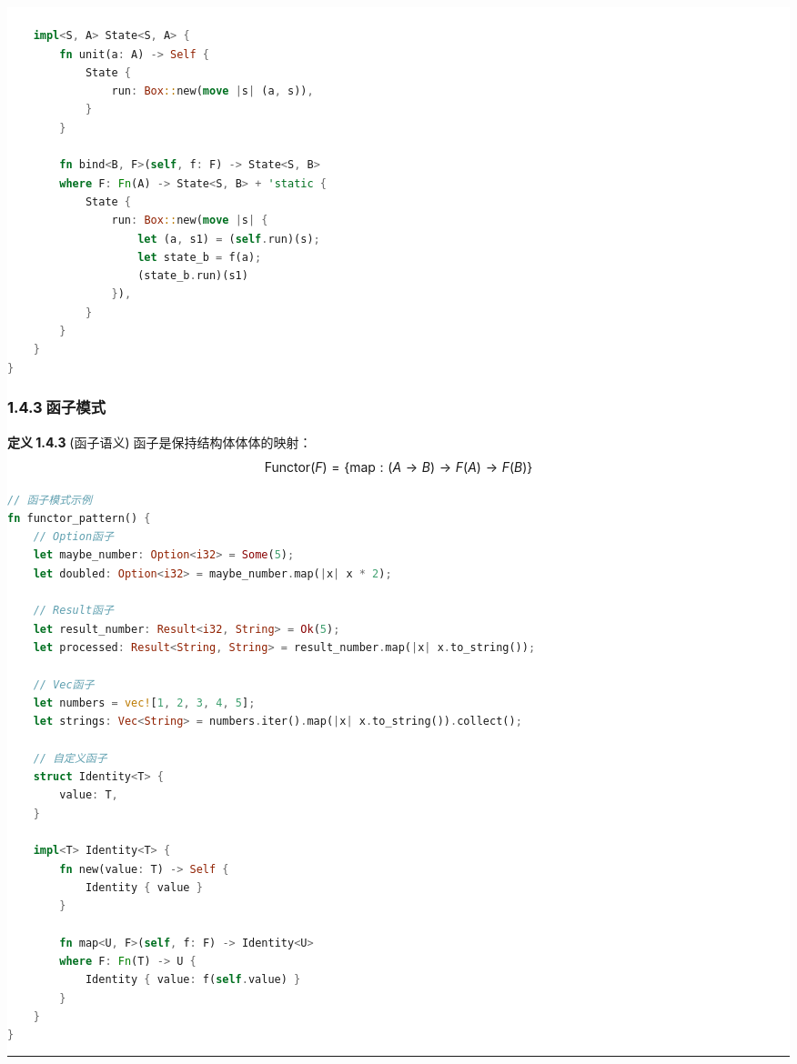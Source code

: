 ```rust
    
    impl<S, A> State<S, A> {
        fn unit(a: A) -> Self {
            State {
                run: Box::new(move |s| (a, s)),
            }
        }
        
        fn bind<B, F>(self, f: F) -> State<S, B>
        where F: Fn(A) -> State<S, B> + 'static {
            State {
                run: Box::new(move |s| {
                    let (a, s1) = (self.run)(s);
                    let state_b = f(a);
                    (state_b.run)(s1)
                }),
            }
        }
    }
}
```

### 1.4.3 函子模式

**定义 1.4.3** (函子语义)
函子是保持结构体体体的映射：
$$\text{Functor}(F) = \{\text{map}: (A \to B) \to F(A) \to F(B)\}$$

```rust
// 函子模式示例
fn functor_pattern() {
    // Option函子
    let maybe_number: Option<i32> = Some(5);
    let doubled: Option<i32> = maybe_number.map(|x| x * 2);
    
    // Result函子
    let result_number: Result<i32, String> = Ok(5);
    let processed: Result<String, String> = result_number.map(|x| x.to_string());
    
    // Vec函子
    let numbers = vec![1, 2, 3, 4, 5];
    let strings: Vec<String> = numbers.iter().map(|x| x.to_string()).collect();
    
    // 自定义函子
    struct Identity<T> {
        value: T,
    }
    
    impl<T> Identity<T> {
        fn new(value: T) -> Self {
            Identity { value }
        }
        
        fn map<U, F>(self, f: F) -> Identity<U>
        where F: Fn(T) -> U {
            Identity { value: f(self.value) }
        }
    }
}
```

---
